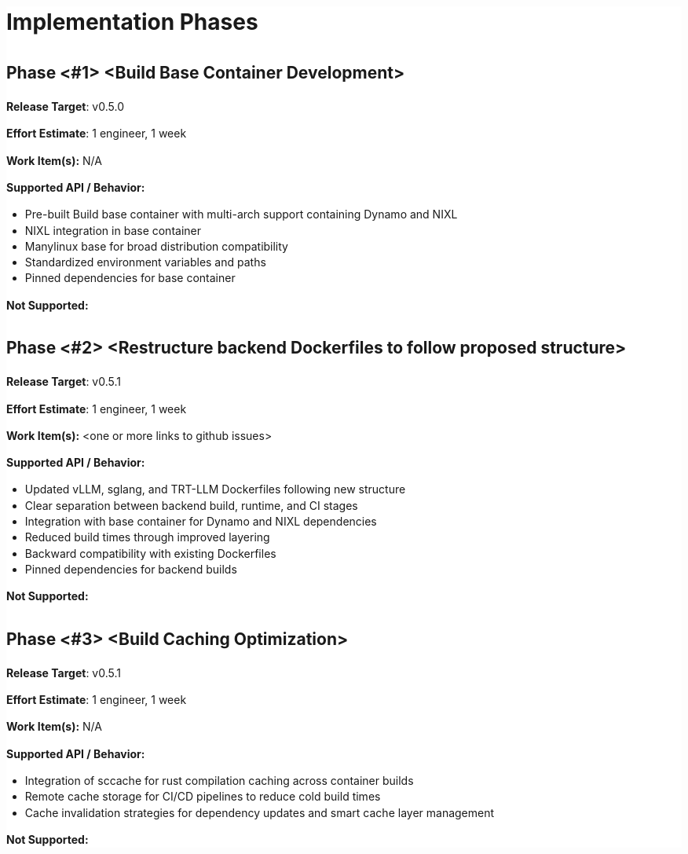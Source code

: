 
# Implementation Phases

## Phase \<\#1\> \<Build Base Container Development\>

**Release Target**: v0.5.0

**Effort Estimate**: 1 engineer, 1 week

**Work Item(s):** N/A

**Supported API / Behavior:**

* Pre-built Build base container with multi-arch support containing Dynamo and NIXL
* NIXL integration in base container
* Manylinux base for broad distribution compatibility
* Standardized environment variables and paths
* Pinned dependencies for base container

**Not Supported:**


## Phase \<\#2\> \<Restructure backend Dockerfiles to follow proposed structure\>

**Release Target**: v0.5.1

**Effort Estimate**: 1 engineer, 1 week

**Work Item(s):** \<one or more links to github issues\>

**Supported API / Behavior:**

* Updated vLLM, sglang, and TRT-LLM Dockerfiles following new structure
* Clear separation between backend build, runtime, and CI stages
* Integration with base container for Dynamo and NIXL dependencies
* Reduced build times through improved layering
* Backward compatibility with existing Dockerfiles
* Pinned dependencies for backend builds

**Not Supported:**

## Phase \<\#3\> \<Build Caching Optimization\>

**Release Target**: v0.5.1

**Effort Estimate**: 1 engineer, 1 week

**Work Item(s):** N/A

**Supported API / Behavior:**

* Integration of sccache for rust compilation caching across container builds
* Remote cache storage for CI/CD pipelines to reduce cold build times
* Cache invalidation strategies for dependency updates and smart cache layer management

**Not Supported:**
